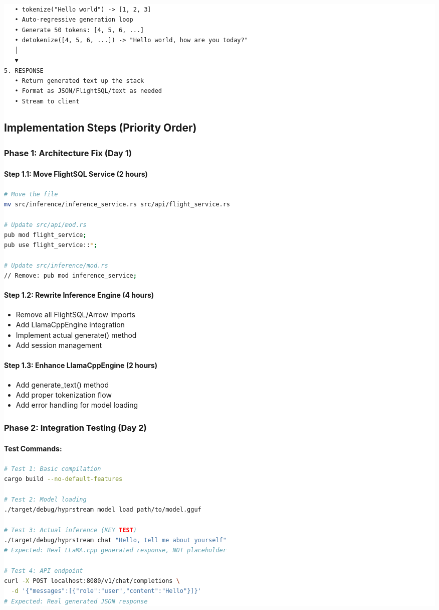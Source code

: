 ```
   • tokenize("Hello world") -> [1, 2, 3]
   • Auto-regressive generation loop
   • Generate 50 tokens: [4, 5, 6, ...]
   • detokenize([4, 5, 6, ...]) -> "Hello world, how are you today?"
   │
   ▼
5. RESPONSE
   • Return generated text up the stack
   • Format as JSON/FlightSQL/text as needed
   • Stream to client
```

## Implementation Steps (Priority Order)

### Phase 1: Architecture Fix (Day 1)

#### Step 1.1: Move FlightSQL Service (2 hours)
```bash
# Move the file
mv src/inference/inference_service.rs src/api/flight_service.rs

# Update src/api/mod.rs
pub mod flight_service;
pub use flight_service::*;

# Update src/inference/mod.rs  
// Remove: pub mod inference_service;
```

#### Step 1.2: Rewrite Inference Engine (4 hours)
- Remove all FlightSQL/Arrow imports
- Add LlamaCppEngine integration  
- Implement actual generate() method
- Add session management

#### Step 1.3: Enhance LlamaCppEngine (2 hours)
- Add generate_text() method
- Add proper tokenization flow
- Add error handling for model loading

### Phase 2: Integration Testing (Day 2)

#### Test Commands:
```bash
# Test 1: Basic compilation
cargo build --no-default-features

# Test 2: Model loading
./target/debug/hyprstream model load path/to/model.gguf

# Test 3: Actual inference (KEY TEST)
./target/debug/hyprstream chat "Hello, tell me about yourself"
# Expected: Real LLaMA.cpp generated response, NOT placeholder

# Test 4: API endpoint
curl -X POST localhost:8080/v1/chat/completions \
  -d '{"messages":[{"role":"user","content":"Hello"}]}'
# Expected: Real generated JSON response
```
